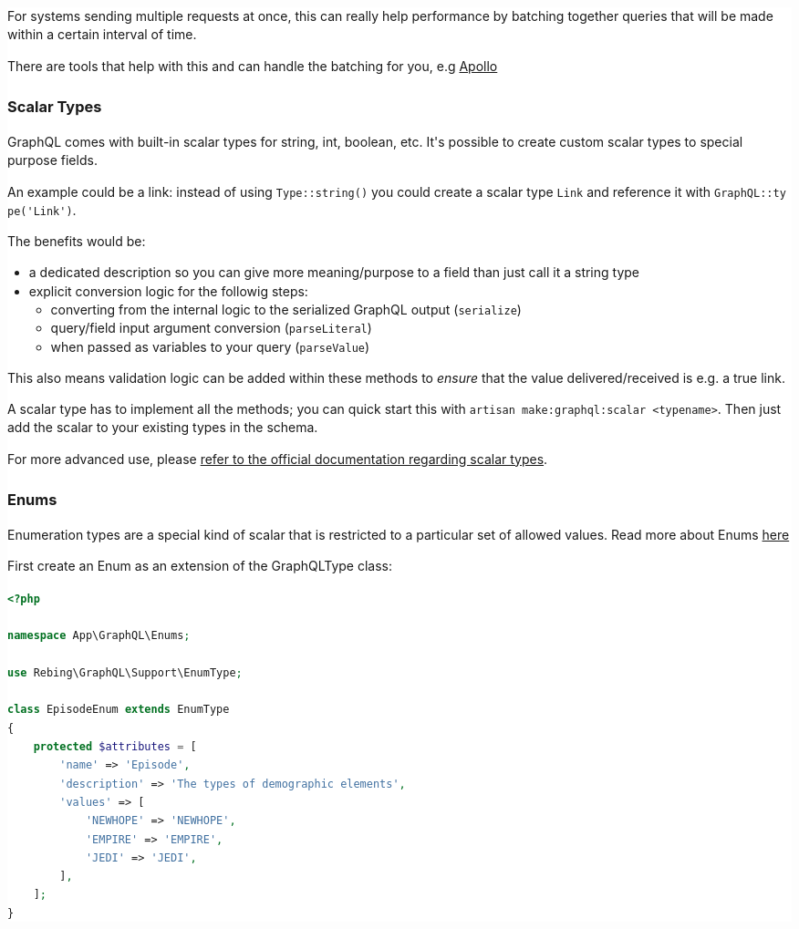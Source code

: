 For systems sending multiple requests at once, this can really help performance by batching together queries that will be made
within a certain interval of time.

There are tools that help with this and can handle the batching for you, e.g [Apollo](http://www.apollodata.com/)

### Scalar Types

GraphQL comes with built-in scalar types for string, int, boolean, etc. It's possible to create custom scalar types to special purpose fields.

An example could be a link: instead of using `Type::string()` you could create a scalar type `Link` and reference it with `GraphQL::type('Link')`.

The benefits would be:

- a dedicated description so you can give more meaning/purpose to a field than just call it a string type
- explicit conversion logic for the followig steps:
  - converting from the internal logic to the serialized GraphQL output (`serialize`)
  - query/field input argument conversion (`parseLiteral`)
  - when passed as variables to your query (`parseValue`)

This also means validation logic can be added within these methods to _ensure_ that the value delivered/received is e.g. a true link.

A scalar type has to implement all the methods; you can quick start this with `artisan make:graphql:scalar <typename>`. Then just add the scalar to your existing types in the schema.

For more advanced use, please [refer to the official documentation regarding scalar types](https://webonyx.github.io/graphql-php/type-system/scalar-types).

### Enums

Enumeration types are a special kind of scalar that is restricted to a particular set of allowed values.
Read more about Enums [here](http://graphql.org/learn/schema/#enumeration-types)

First create an Enum as an extension of the GraphQLType class:
```php
<?php

namespace App\GraphQL\Enums;

use Rebing\GraphQL\Support\EnumType;

class EpisodeEnum extends EnumType
{
    protected $attributes = [
        'name' => 'Episode',
        'description' => 'The types of demographic elements',
        'values' => [
            'NEWHOPE' => 'NEWHOPE',
            'EMPIRE' => 'EMPIRE',
            'JEDI' => 'JEDI',
        ],
    ];
}
```
